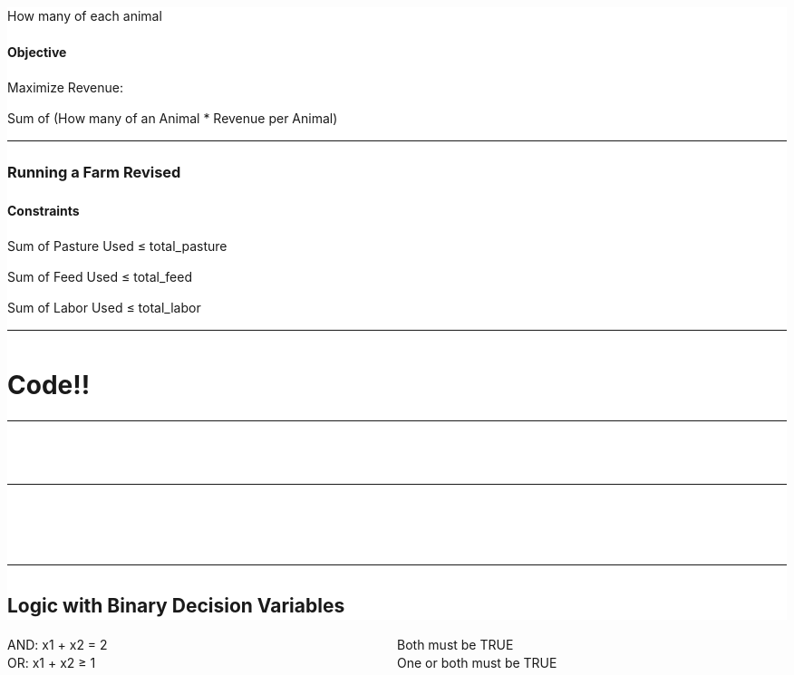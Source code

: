How many of each animal

#### Objective 

Maximize Revenue:

Sum of (How many of an Animal * Revenue per Animal)

</div>

---

### Running a Farm Revised

<div style="text-align:left">

#### Constraints 

Sum of Pasture Used ≤ total_pasture

Sum of Feed Used ≤ total_feed

Sum of Labor Used ≤ total_labor


</div>

---

# Code!!

---

<div class="r-stack">
<img class="fragment" data-src="images/Cow.jpg" style="width:100%">
<img class="fragment fade-in" data-src="images/CroppedCow.jpg" style="width:100%">
</div>

---

<div class="r-stack">
<img class="fragment" data-src="images/DecisionTypes/Slide1.jpg" style="width:100%">
<img class="fragment" data-src="images/DecisionTypes/Slide2.jpg" style="width:100%">
<img class="fragment" data-src="images/DecisionTypes/Slide3.jpg" style="width:100%">
</div>

---

## Logic with Binary Decision Variables

<div style="text-align:left">
<div class="row">
<div class="column" style="float:left;width:50%">
AND: x1 + x2 = 2
</div>
<div class="column" style="float:left;width:50%">
Both must be TRUE
</div> 
</div> 
<div class="row">
<div class="column" style="float:left;width:50%">
OR: x1 + x2 ≥ 1
</div>
<div class="column" style="float:left;width:50%">
One or both must be TRUE
